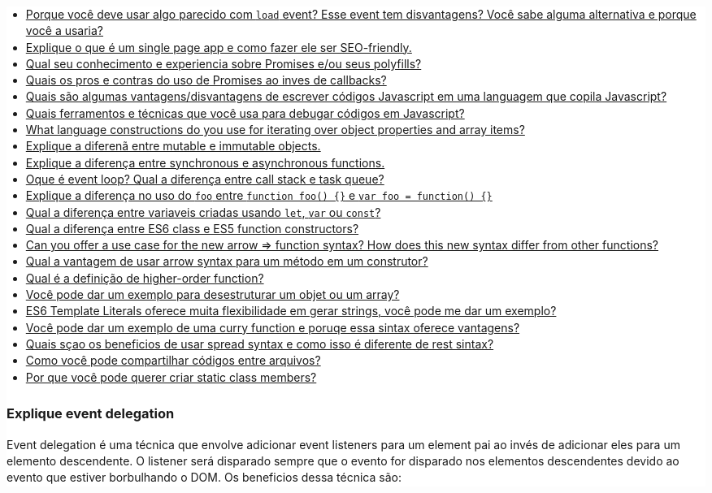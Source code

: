 * [Porque você deve usar algo parecido com `load` event? Esse event tem disvantagens? Você sabe alguma alternativa e porque você a usaria?](#why-would-you-use-something-like-the-load-event-does-this-event-have-disadvantages-do-you-know-any-alternatives-and-why-would-you-use-those)
* [Explique o que é um single page app e como fazer ele ser SEO-friendly.](#explain-what-a-single-page-app-is-and-how-to-make-one-seo-friendly)
* [Qual seu conhecimento e experiencia sobre Promises e/ou seus polyfills?](#what-is-the-extent-of-your-experience-with-promises-andor-their-polyfills)
* [Quais os pros e contras do uso de Promises ao inves de callbacks?](#what-are-the-pros-and-cons-of-using-promises-instead-of-callbacks)
* [Quais são algumas vantagens/disvantagens de escrever códigos Javascript em uma languagem que copila Javascript?](#what-are-some-of-the-advantagesdisadvantages-of-writing-javascript-code-in-a-language-that-compiles-to-javascript)
* [Quais ferramentos e técnicas que você usa para debugar códigos em Javascript?](#what-tools-and-techniques-do-you-use-for-debugging-javascript-code)
* [What language constructions do you use for iterating over object properties and array items?](#what-language-constructions-do-you-use-for-iterating-over-object-properties-and-array-items)
* [Explique a diferenã entre mutable e immutable objects.](#explain-the-difference-between-mutable-and-immutable-objects)
* [Explique a diferença entre synchronous e asynchronous functions.](#explain-the-difference-between-synchronous-and-asynchronous-functions)
* [Oque é event loop? Qual a diferença entre call stack e task queue?](#what-is-event-loop-what-is-the-difference-between-call-stack-and-task-queue)
* [Explique a diferença no uso do `foo` entre `function foo() {}` e `var foo = function() {}`](#explain-the-differences-on-the-usage-of-foo-between-function-foo--and-var-foo--function-)
* [Qual a diferença entre variaveis criadas usando `let`, `var` ou `const`?](#what-are-the-differences-between-variables-created-using-let-var-or-const)
* [Qual a diferença entre ES6 class e ES5 function constructors?](#what-are-the-differences-between-es6-class-and-es5-function-constructors)
* [Can you offer a use case for the new arrow => function syntax? How does this new syntax differ from other functions?](#can-you-offer-a-use-case-for-the-new-arrow--function-syntax-how-does-this-new-syntax-differ-from-other-functions)
* [Qual a vantagem de usar arrow syntax para um método em um construtor?](#what-advantage-is-there-for-using-the-arrow-syntax-for-a-method-in-a-constructor)
* [Qual é a definição de higher-order function?](#what-is-the-definition-of-a-higher-order-function)
* [Você pode dar um exemplo para desestruturar um objet ou um array?](#can-you-give-an-example-for-destructuring-an-object-or-an-array)
* [ES6 Template Literals oferece muita flexibilidade em gerar strings, você pode me dar um exemplo?](#es6-template-literals-offer-a-lot-of-flexibility-in-generating-strings-can-you-give-an-example)
* [Você pode dar um exemplo de uma curry function e poruqe essa sintax oferece vantagens?](#can-you-give-an-example-of-a-curry-function-and-why-this-syntax-offers-an-advantage)
* [Quais sçao os beneficios de usar spread syntax e como isso é diferente de rest sintax?](#what-are-the-benefits-of-using-spread-syntax-and-how-is-it-different-from-rest-syntax)
* [Como você pode compartilhar códigos entre arquivos?](#how-can-you-share-code-between-files)
* [Por que você pode querer criar static class members?](#why-you-might-want-to-create-static-class-members)

### Explique event delegation

Event delegation é uma técnica que envolve adicionar event listeners para um element pai ao invés de adicionar eles para um elemento descendente. O listener será disparado sempre que o evento for disparado nos elementos descendentes devido ao evento que estiver borbulhando o DOM. Os beneficios dessa técnica são:
